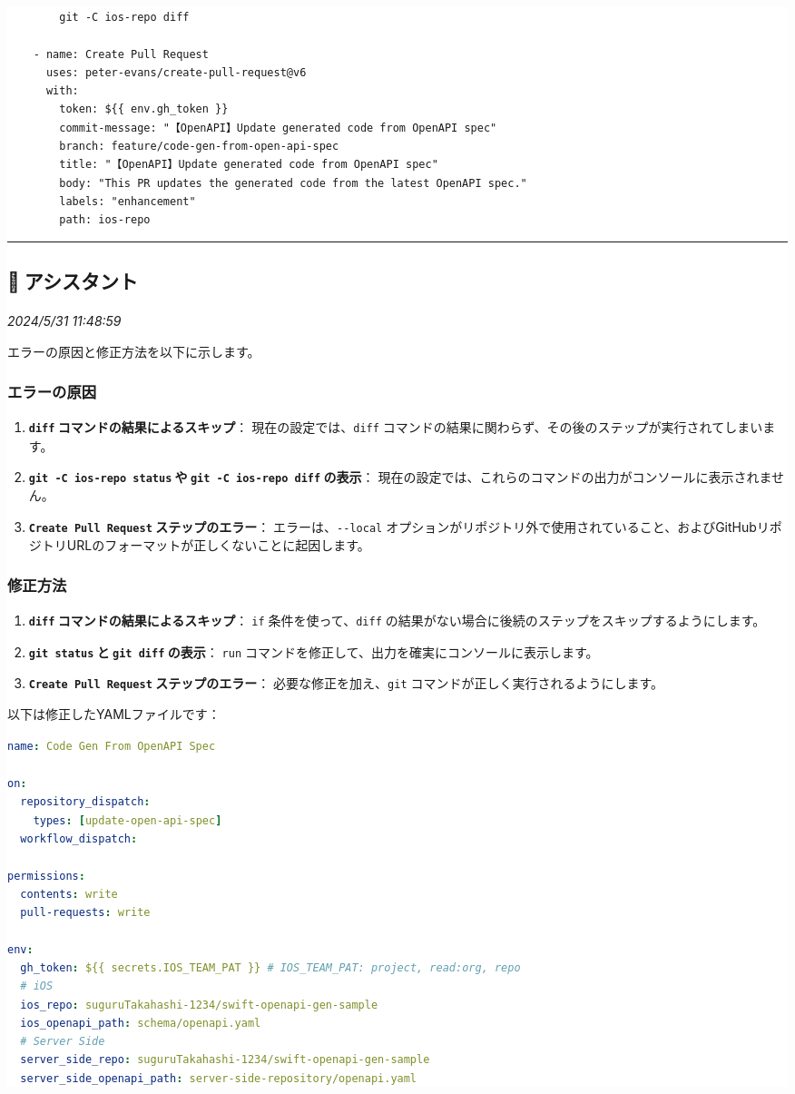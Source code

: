 ```
        git -C ios-repo diff

    - name: Create Pull Request
      uses: peter-evans/create-pull-request@v6
      with:
        token: ${{ env.gh_token }}
        commit-message: "【OpenAPI】Update generated code from OpenAPI spec"
        branch: feature/code-gen-from-open-api-spec
        title: "【OpenAPI】Update generated code from OpenAPI spec"
        body: "This PR updates the generated code from the latest OpenAPI spec."
        labels: "enhancement"
        path: ios-repo
```

---

## 🤖 アシスタント
*2024/5/31 11:48:59*

エラーの原因と修正方法を以下に示します。

### エラーの原因

1. **`diff` コマンドの結果によるスキップ**：
   現在の設定では、`diff` コマンドの結果に関わらず、その後のステップが実行されてしまいます。

2. **`git -C ios-repo status` や `git -C ios-repo diff` の表示**：
   現在の設定では、これらのコマンドの出力がコンソールに表示されません。

3. **`Create Pull Request` ステップのエラー**：
   エラーは、`--local` オプションがリポジトリ外で使用されていること、およびGitHubリポジトリURLのフォーマットが正しくないことに起因します。

### 修正方法

1. **`diff` コマンドの結果によるスキップ**：
   `if` 条件を使って、`diff` の結果がない場合に後続のステップをスキップするようにします。

2. **`git status` と `git diff` の表示**：
   `run` コマンドを修正して、出力を確実にコンソールに表示します。

3. **`Create Pull Request` ステップのエラー**：
   必要な修正を加え、`git` コマンドが正しく実行されるようにします。

以下は修正したYAMLファイルです：

```yaml
name: Code Gen From OpenAPI Spec

on:
  repository_dispatch:
    types: [update-open-api-spec]
  workflow_dispatch:

permissions:
  contents: write
  pull-requests: write

env:
  gh_token: ${{ secrets.IOS_TEAM_PAT }} # IOS_TEAM_PAT: project, read:org, repo
  # iOS
  ios_repo: suguruTakahashi-1234/swift-openapi-gen-sample
  ios_openapi_path: schema/openapi.yaml
  # Server Side
  server_side_repo: suguruTakahashi-1234/swift-openapi-gen-sample
  server_side_openapi_path: server-side-repository/openapi.yaml

```